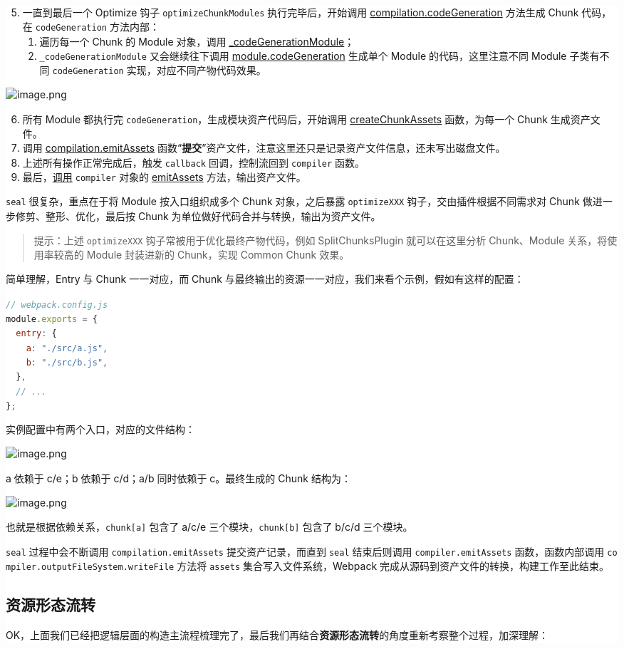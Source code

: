 5.  一直到最后一个 Optimize 钩子 `optimizeChunkModules` 执行完毕后，开始调用 [compilation.codeGeneration](https://github1s.com/webpack/webpack/blob/HEAD/lib/Compilation.js#L3160-L3161) 方法生成 Chunk 代码，在 `codeGeneration` 方法内部：
    1.  遍历每一个 Chunk 的 Module 对象，调用 [_codeGenerationModule](https://github1s.com/webpack/webpack/blob/HEAD/lib/Compilation.js#L3297-L3298)；
    2.  `_codeGenerationModule` 又会继续往下调用 [module.codeGeneration](https://github1s.com/webpack/webpack/blob/HEAD/lib/Module.js#L876-L877) 生成单个 Module 的代码，这里注意不同 Module 子类有不同 `codeGeneration` 实现，对应不同产物代码效果。

![image.png](https://p1-juejin.byteimg.com/tos-cn-i-k3u1fbpfcp/d3fe03a7c0c745e199d1b4c3f817c955~tplv-k3u1fbpfcp-watermark.image?)

6.  所有 Module 都执行完 `codeGeneration`，生成模块资产代码后，开始调用 [createChunkAssets](https://github1s.com/webpack/webpack/blob/HEAD/lib/Compilation.js#L4520-L4521) 函数，为每一个 Chunk 生成资产文件。
7.  调用 [compilation.emitAssets](https://github1s.com/webpack/webpack/blob/HEAD/lib/Compilation.js#L4638-L4639) 函数“**提交**”资产文件，注意这里还只是记录资产文件信息，还未写出磁盘文件。
8.  上述所有操作正常完成后，触发 `callback` 回调，控制流回到 `compiler` 函数。
9.  最后，[调用](https://github1s.com/webpack/webpack/blob/HEAD/lib/Compiler.js#L466-L467) `compiler` 对象的 [emitAssets](https://github1s.com/webpack/webpack/blob/HEAD/lib/Compiler.js#L592-L593) 方法，输出资产文件。

`seal` 很复杂，重点在于将 Module 按入口组织成多个 Chunk 对象，之后暴露 `optimizeXXX` 钩子，交由插件根据不同需求对 Chunk 做进一步修剪、整形、优化，最后按 Chunk 为单位做好代码合并与转换，输出为资产文件。

> 提示：上述 `optimizeXXX` 钩子常被用于优化最终产物代码，例如 SplitChunksPlugin 就可以在这里分析 Chunk、Module 关系，将使用率较高的 Module 封装进新的 Chunk，实现 Common Chunk 效果。

简单理解，Entry 与 Chunk 一一对应，而 Chunk 与最终输出的资源一一对应，我们来看个示例，假如有这样的配置：

```js
// webpack.config.js
module.exports = {
  entry: {
    a: "./src/a.js",
    b: "./src/b.js",
  },
  // ...
};
```

实例配置中有两个入口，对应的文件结构：


![image.png](https://p6-juejin.byteimg.com/tos-cn-i-k3u1fbpfcp/150a2a6fd43f401a806b61975f69ce42~tplv-k3u1fbpfcp-watermark.image?)

a 依赖于 c/e；b 依赖于 c/d；a/b 同时依赖于 c。最终生成的 Chunk 结构为：

![image.png](https://p9-juejin.byteimg.com/tos-cn-i-k3u1fbpfcp/58b94810c0df4ea485f9ab2c07c1d700~tplv-k3u1fbpfcp-watermark.image?)

也就是根据依赖关系，`chunk[a]` 包含了 a/c/e 三个模块，`chunk[b]` 包含了 b/c/d 三个模块。

`seal` 过程中会不断调用 `compilation.emitAssets` 提交资产记录，而直到 `seal` 结束后则调用 `compiler.emitAssets` 函数，函数内部调用 `compiler.outputFileSystem.writeFile` 方法将 `assets` 集合写入文件系统，Webpack 完成从源码到资产文件的转换，构建工作至此结束。

## 资源形态流转

OK，上面我们已经把逻辑层面的构造主流程梳理完了，最后我们再结合**资源形态流转**的角度重新考察整个过程，加深理解：
